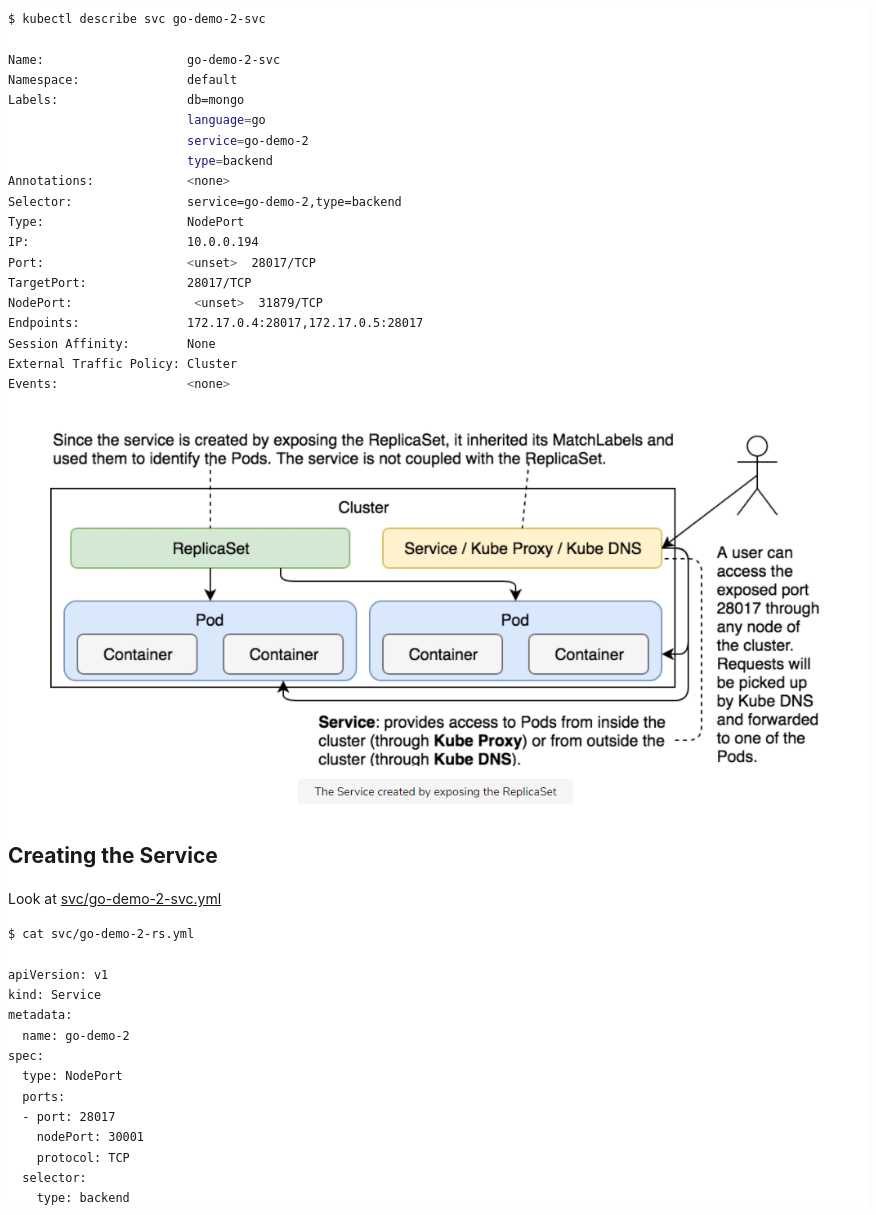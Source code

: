 ```sh
$ kubectl describe svc go-demo-2-svc

Name:                    go-demo-2-svc
Namespace:               default
Labels:                  db=mongo
                         language=go
                         service=go-demo-2
                         type=backend
Annotations:             <none>
Selector:                service=go-demo-2,type=backend
Type:                    NodePort
IP:                      10.0.0.194
Port:                    <unset>  28017/TCP
TargetPort:              28017/TCP
NodePort:                 <unset>  31879/TCP
Endpoints:               172.17.0.4:28017,172.17.0.5:28017
Session Affinity:        None
External Traffic Policy: Cluster
Events:                  <none>
```

<p align="center"><img src="resources/service-replicaset.PNG" width="800px"/></p>

## Creating the Service

Look at [svc/go-demo-2-svc.yml](resources/k8s-specs/svc/go-demo-2-svc.yml)

```sh
$ cat svc/go-demo-2-rs.yml

apiVersion: v1
kind: Service
metadata:
  name: go-demo-2
spec:
  type: NodePort
  ports:
  - port: 28017
    nodePort: 30001
    protocol: TCP
  selector:
    type: backend
```